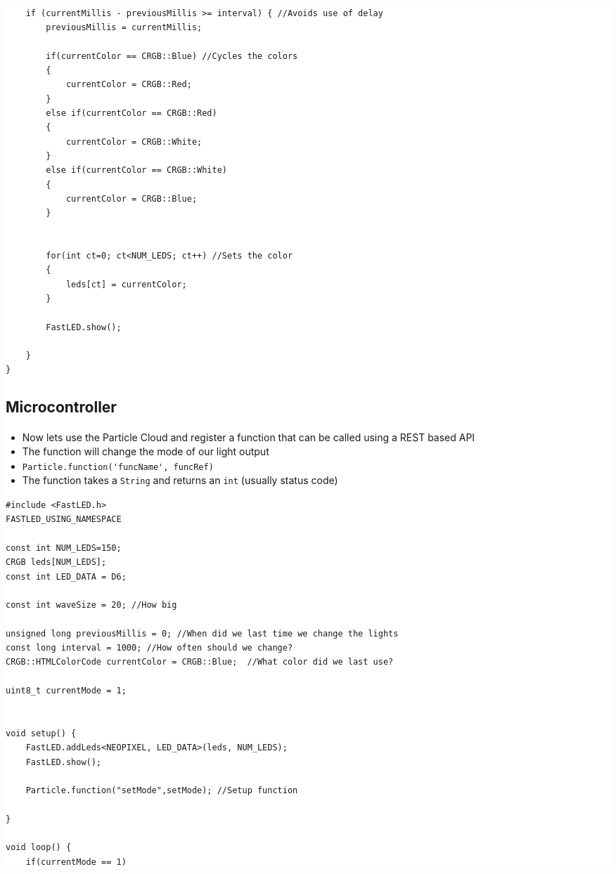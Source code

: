 ```
    if (currentMillis - previousMillis >= interval) { //Avoids use of delay
        previousMillis = currentMillis;
        
        if(currentColor == CRGB::Blue) //Cycles the colors
        {
            currentColor = CRGB::Red;
        }
        else if(currentColor == CRGB::Red)
        {
            currentColor = CRGB::White;
        }
        else if(currentColor == CRGB::White)
        {
            currentColor = CRGB::Blue;
        }
        
        
        for(int ct=0; ct<NUM_LEDS; ct++) //Sets the color
        {
            leds[ct] = currentColor; 
        }

        FastLED.show(); 
    
    }
}
```

## Microcontroller


* Now lets use the Particle Cloud and register a function that can be called using a REST based API
* The function will change the mode of our light output
* `Particle.function('funcName', funcRef)`
* The function takes a `String` and returns an `int` (usually status code)


```
#include <FastLED.h>
FASTLED_USING_NAMESPACE

const int NUM_LEDS=150;
CRGB leds[NUM_LEDS];
const int LED_DATA = D6;

const int waveSize = 20; //How big

unsigned long previousMillis = 0; //When did we last time we change the lights
const long interval = 1000; //How often should we change?
CRGB::HTMLColorCode currentColor = CRGB::Blue;  //What color did we last use?

uint8_t currentMode = 1;

        
void setup() {
    FastLED.addLeds<NEOPIXEL, LED_DATA>(leds, NUM_LEDS); 
    FastLED.show();
    
    Particle.function("setMode",setMode); //Setup function
    
}

void loop() {
    if(currentMode == 1)
```